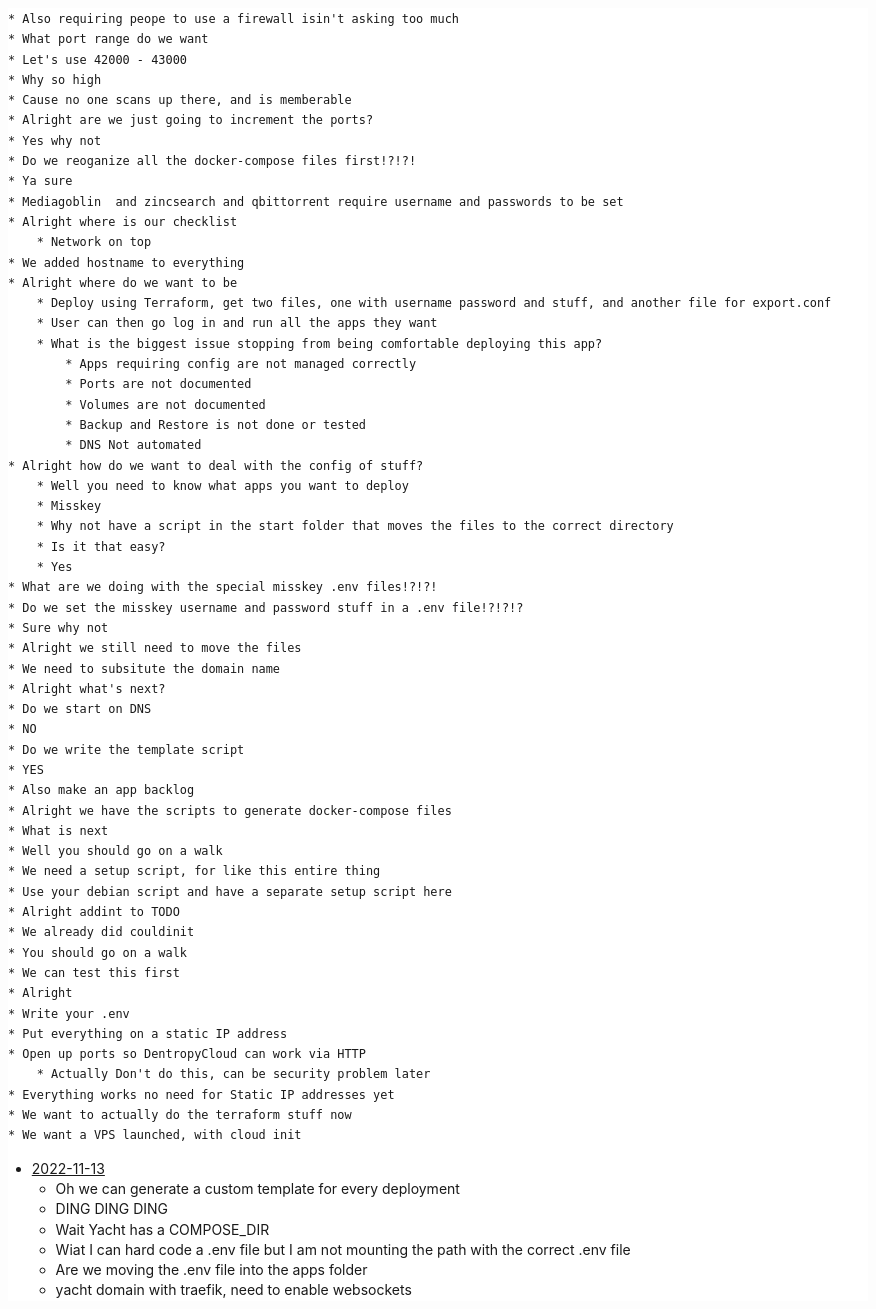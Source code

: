	* Also requiring peope to use a firewall isin't asking too much
	* What port range do we want
	* Let's use 42000 - 43000
	* Why so high
	* Cause no one scans up there, and is memberable
	* Alright are we just going to increment the ports?
	* Yes why not
	* Do we reoganize all the docker-compose files first!?!?!
	* Ya sure
	* Mediagoblin  and zincsearch and qbittorrent require username and passwords to be set
	* Alright where is our checklist
		* Network on top
	* We added hostname to everything
	* Alright where do we want to be 
		* Deploy using Terraform, get two files, one with username password and stuff, and another file for export.conf
		* User can then go log in and run all the apps they want
		* What is the biggest issue stopping from being comfortable deploying this app?
			* Apps requiring config are not managed correctly
			* Ports are not documented
			* Volumes are not documented
			* Backup and Restore is not done or tested
			* DNS Not automated
	* Alright how do we want to deal with the config of stuff?
		* Well you need to know what apps you want to deploy
		* Misskey
		* Why not have a script in the start folder that moves the files to the correct directory
		* Is it that easy?
		* Yes
	* What are we doing with the special misskey .env files!?!?!
	* Do we set the misskey username and password stuff in a .env file!?!?!?
	* Sure why not
	* Alright we still need to move the files
	* We need to subsitute the domain name
	* Alright what's next?
	* Do we start on DNS
	* NO 
	* Do we write the template script
	* YES
	* Also make an app backlog
	* Alright we have the scripts to generate docker-compose files
	* What is next 
	* Well you should go on a walk
	* We need a setup script, for like this entire thing
	* Use your debian script and have a separate setup script here
	* Alright addint to TODO
	* We already did couldinit 
	* You should go on a walk
	* We can test this first
	* Alright
	* Write your .env
	* Put everything on a static IP address
	* Open up ports so DentropyCloud can work via HTTP
		* Actually Don't do this, can be security problem later
	* Everything works no need for Static IP addresses yet
	* We want to actually do the terraform stuff now
	* We want a VPS launched, with cloud init
* [2022-11-13](../../../MyDendronExistence/Daily/Logs/2022-11-13.md)
	* Oh we can generate a custom template for every deployment
	* DING DING DING
	* Wait Yacht has a COMPOSE_DIR
	* Wiat I can hard code a .env file but I am not mounting the path with the correct .env file
	* Are we moving the .env file into the apps folder
	* yacht domain with traefik, need to enable websockets